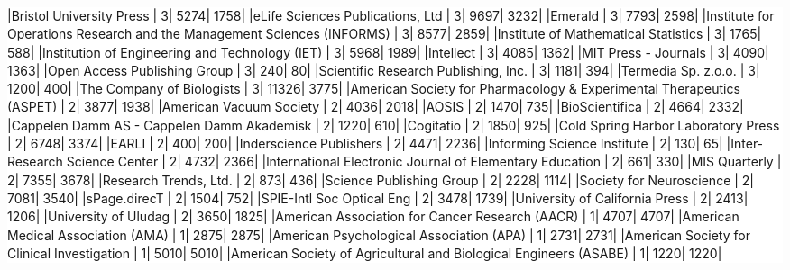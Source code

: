 |Bristol University Press                                                     |        3|              5274|          1758|
|eLife Sciences Publications, Ltd                                             |        3|              9697|          3232|
|Emerald                                                                      |        3|              7793|          2598|
|Institute for Operations Research and the Management Sciences (INFORMS)      |        3|              8577|          2859|
|Institute of Mathematical Statistics                                         |        3|              1765|           588|
|Institution of Engineering and Technology (IET)                              |        3|              5968|          1989|
|Intellect                                                                    |        3|              4085|          1362|
|MIT Press - Journals                                                         |        3|              4090|          1363|
|Open Access Publishing Group                                                 |        3|               240|            80|
|Scientific Research Publishing, Inc.                                         |        3|              1181|           394|
|Termedia Sp. z.o.o.                                                          |        3|              1200|           400|
|The Company of Biologists                                                    |        3|             11326|          3775|
|American Society for Pharmacology & Experimental Therapeutics (ASPET)        |        2|              3877|          1938|
|American Vacuum Society                                                      |        2|              4036|          2018|
|AOSIS                                                                        |        2|              1470|           735|
|BioScientifica                                                               |        2|              4664|          2332|
|Cappelen Damm AS - Cappelen Damm Akademisk                                   |        2|              1220|           610|
|Cogitatio                                                                    |        2|              1850|           925|
|Cold Spring Harbor Laboratory Press                                          |        2|              6748|          3374|
|EARLI                                                                        |        2|               400|           200|
|Inderscience Publishers                                                      |        2|              4471|          2236|
|Informing Science Institute                                                  |        2|               130|            65|
|Inter-Research Science Center                                                |        2|              4732|          2366|
|lnternational Electronic Journal of Elementary Education                     |        2|               661|           330|
|MIS Quarterly                                                                |        2|              7355|          3678|
|Research Trends, Ltd.                                                        |        2|               873|           436|
|Science Publishing Group                                                     |        2|              2228|          1114|
|Society for Neuroscience                                                     |        2|              7081|          3540|
|sPage.direcT                                                                 |        2|              1504|           752|
|SPIE-Intl Soc Optical Eng                                                    |        2|              3478|          1739|
|University of California Press                                               |        2|              2413|          1206|
|University of Uludag                                                         |        2|              3650|          1825|
|American Association for Cancer Research (AACR)                              |        1|              4707|          4707|
|American Medical Association (AMA)                                           |        1|              2875|          2875|
|American Psychological Association (APA)                                     |        1|              2731|          2731|
|American Society for Clinical Investigation                                  |        1|              5010|          5010|
|American Society of Agricultural and Biological Engineers (ASABE)            |        1|              1220|          1220|